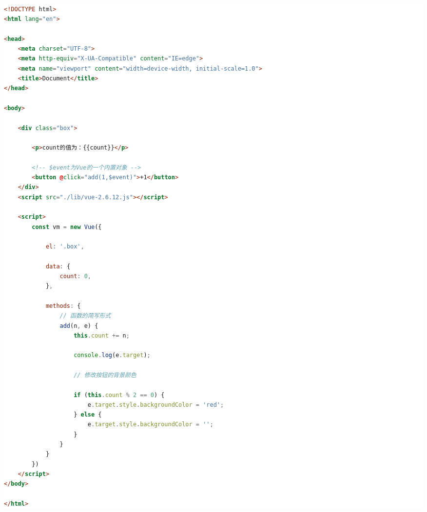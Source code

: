 ```html
<!DOCTYPE html>
<html lang="en">

<head>
    <meta charset="UTF-8">
    <meta http-equiv="X-UA-Compatible" content="IE=edge">
    <meta name="viewport" content="width=device-width, initial-scale=1.0">
    <title>Document</title>
</head>

<body>

    <div class="box">

        <p>count的值为：{{count}}</p>

        <!-- $event为Vue的一个内置对象 -->
        <button @click="add(1,$event)">+1</button>
    </div>
    <script src="./lib/vue-2.6.12.js"></script>

    <script>
        const vm = new Vue({

            el: '.box',

            data: {
                count: 0,
            },

            methods: {
                // 函数的简写形式
                add(n, e) {
                    this.count += n;

                    console.log(e.target);

                    // 修改按钮的背景颜色

                    if (this.count % 2 == 0) {
                        e.target.style.backgroundColor = 'red';
                    } else {
                        e.target.style.backgroundColor = '';
                    }
                }
            }
        })
    </script>
</body>

</html>
```

